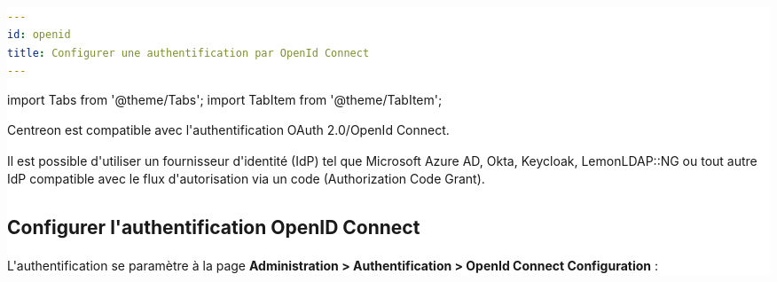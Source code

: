 ```yaml
---
id: openid
title: Configurer une authentification par OpenId Connect
---
```

import Tabs from '@theme/Tabs';
import TabItem from '@theme/TabItem';

Centreon est compatible avec l'authentification OAuth 2.0/OpenId Connect.

Il est possible d'utiliser un fournisseur d'identité (IdP) tel que Microsoft Azure AD, Okta, Keycloak, LemonLDAP::NG ou
tout autre IdP compatible avec le flux d'autorisation via un code (Authorization Code Grant).

## Configurer l'authentification OpenID Connect

L'authentification se paramètre à la page **Administration > Authentification > OpenId Connect Configuration** :
